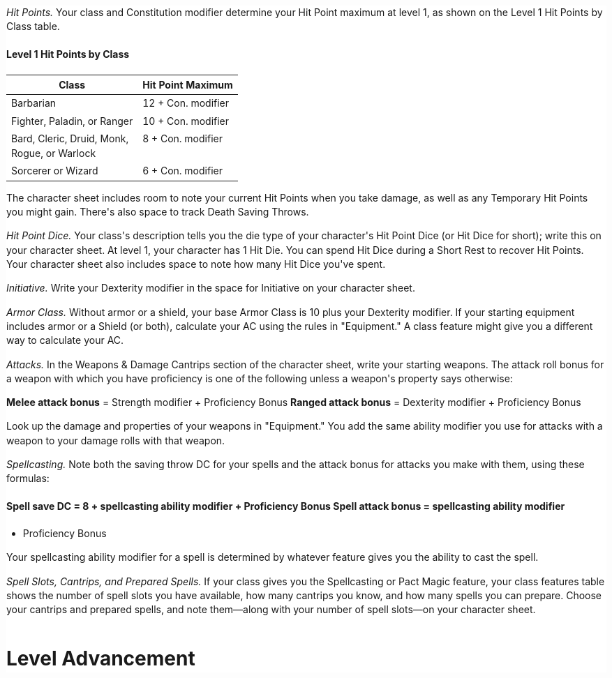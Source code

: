 *Hit Points.* Your class and Constitution modifier determine your Hit Point maximum at level 1, as shown on the Level 1 Hit Points by Class table.

#### **Level 1 Hit Points by Class**

| Class                                           | Hit Point Maximum  |
|-------------------------------------------------|--------------------|
| Barbarian                                       | 12 + Con. modifier |
| Fighter, Paladin, or Ranger                     | 10 + Con. modifier |
| Bard, Cleric, Druid, Monk,<br>Rogue, or Warlock | 8 + Con. modifier  |
| Sorcerer or Wizard                              | 6 + Con. modifier  |

The character sheet includes room to note your current Hit Points when you take damage, as well as any Temporary Hit Points you might gain. There's also space to track Death Saving Throws.

*Hit Point Dice.* Your class's description tells you the die type of your character's Hit Point Dice (or Hit Dice for short); write this on your character sheet. At level 1, your character has 1 Hit Die. You can spend Hit Dice during a Short Rest to recover Hit Points. Your character sheet also includes space to note how many Hit Dice you've spent.

*Initiative.* Write your Dexterity modifier in the space for Initiative on your character sheet.

*Armor Class.* Without armor or a shield, your base Armor Class is 10 plus your Dexterity modifier. If your starting equipment includes armor or a Shield (or both), calculate your AC using the rules in "Equipment." A class feature might give you a different way to calculate your AC.

*Attacks.* In the Weapons & Damage Cantrips section of the character sheet, write your starting weapons. The attack roll bonus for a weapon with which you have proficiency is one of the following unless a weapon's property says otherwise:

**Melee attack bonus** = Strength modifier + Proficiency Bonus **Ranged attack bonus** = Dexterity modifier + Proficiency Bonus

Look up the damage and properties of your weapons in "Equipment." You add the same ability modifier you use for attacks with a weapon to your damage rolls with that weapon.

*Spellcasting.* Note both the saving throw DC for your spells and the attack bonus for attacks you make with them, using these formulas:

#### **Spell save DC** = 8 + spellcasting ability modifier + Proficiency Bonus **Spell attack bonus** = spellcasting ability modifier

+ Proficiency Bonus

Your spellcasting ability modifier for a spell is determined by whatever feature gives you the ability to cast the spell.

*Spell Slots, Cantrips, and Prepared Spells.* If your class gives you the Spellcasting or Pact Magic feature, your class features table shows the number of spell slots you have available, how many cantrips you know, and how many spells you can prepare. Choose your cantrips and prepared spells, and note them—along with your number of spell slots—on your character sheet.

# **Level Advancement**
